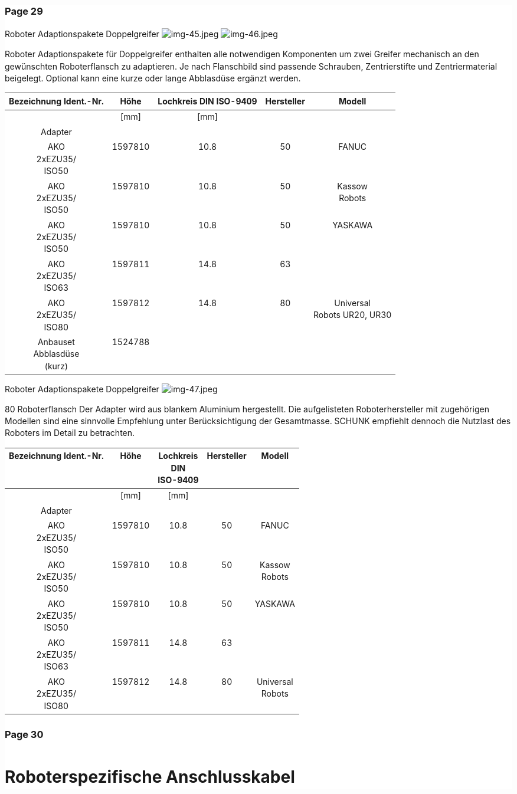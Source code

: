 
### Page 29
Roboter Adaptionspakete Doppelgreifer
![img-45.jpeg](img-45.jpeg)
![img-46.jpeg](img-46.jpeg)

Roboter Adaptionspakete für Doppelgreifer enthalten alle notwendigen Komponenten um zwei Greifer mechanisch an den gewünschten Roboterflansch zu adaptieren. Je nach Flanschbild sind passende Schrauben, Zentrierstifte und Zentriermaterial beigelegt. Optional kann eine kurze oder lange Abblasdüse ergänzt werden.

| Bezeichnung Ident.-Nr. | Höhe | Lochkreis DIN ISO-9409 | Hersteller | Modell |
| :--: | :--: | :--: | :--: | :--: |
|  | [mm] | [mm] |  |  |
| Adapter |  |  |  |  |
| AKO <br> 2xEZU35/ <br> ISO50 | 1597810 | 10.8 | 50 | FANUC |
| AKO <br> 2xEZU35/ <br> ISO50 | 1597810 | 10.8 | 50 | Kassow <br> Robots |
| AKO <br> 2xEZU35/ <br> ISO50 | 1597810 | 10.8 | 50 | YASKAWA |
| AKO <br> 2xEZU35/ <br> ISO63 | 1597811 | 14.8 | 63 |  |
| AKO <br> 2xEZU35/ <br> ISO80 | 1597812 | 14.8 | 80 | Universal <br> Robots UR20, UR30 |
| Anbauset <br> Abblasdüse <br> (kurz) | 1524788 |  |  |  |

Roboter Adaptionspakete Doppelgreifer
![img-47.jpeg](img-47.jpeg)

80 Roboterflansch
Der Adapter wird aus blankem Aluminium hergestellt. Die aufgelisteten Roboterhersteller mit zugehörigen Modellen sind eine sinnvolle Empfehlung unter Berücksichtigung der Gesamtmasse. SCHUNK empfiehlt dennoch die Nutzlast des Roboters im Detail zu betrachten.

| Bezeichnung Ident.-Nr. | Höhe | Lochkreis <br> DIN <br> ISO-9409 | Hersteller | Modell |
| :--: | :--: | :--: | :--: | :--: |
|  | [mm] | [mm] |  |  |
| Adapter |  |  |  |  |
| AKO <br> 2xEZU35/ <br> ISO50 | 1597810 | 10.8 | 50 | FANUC | CRX-20iA, <br> CRX-25iA |
| AKO <br> 2xEZU35/ <br> ISO50 | 1597810 | 10.8 | 50 | Kassow <br> Robots |  |
| AKO <br> 2xEZU35/ <br> ISO50 | 1597810 | 10.8 | 50 | YASKAWA | HC20DTP |
| AKO <br> 2xEZU35/ <br> ISO63 | 1597811 | 14.8 | 63 |  |  |
| AKO <br> 2xEZU35/ <br> ISO80 | 1597812 | 14.8 | 80 | Universal <br> Robots | UR20, UR30 |

### Page 30
# Roboterspezifische Anschlusskabel 
